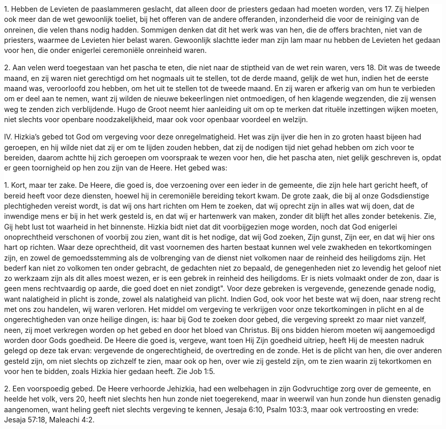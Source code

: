 1\. Hebben de Levieten de paaslammeren geslacht, dat alleen door de priesters gedaan had moeten worden, vers 17. Zij hielpen ook meer dan de wet gewoonlijk toeliet, bij het offeren van de andere offeranden, inzonderheid die voor de reiniging van de onreinen, die velen thans nodig hadden. Sommigen denken dat dit het werk was van hen, die de offers brachten, niet van de priesters, waarmee de Levieten hier belast waren. Gewoonlijk slachtte ieder man zijn lam maar nu hebben de Levieten het gedaan voor hen, die onder enigerlei ceremoniële onreinheid waren.

2\. Aan velen werd toegestaan van het pascha te eten, die niet naar de stiptheid van de wet rein waren, vers 18. Dit was de tweede maand, en zij waren niet gerechtigd om het nogmaals uit te stellen, tot de derde maand, gelijk de wet hun, indien het de eerste maand was, veroorloofd zou hebben, om het uit te stellen tot de tweede maand. En zij waren er afkerig van om hun te verbieden om er deel aan te nemen, want zij wilden de nieuwe bekeerlingen niet ontmoedigen, of hen klagende wegzenden, die zij wensen weg te zenden zich verblijdende. Hugo de Groot neemt hier aanleiding uit om op te merken dat rituële inzettingen wijken moeten, niet slechts voor openbare noodzakelijkheid, maar ook voor openbaar voordeel en welzijn.

IV. Hizkia’s gebed tot God om vergeving voor deze onregelmatigheid. Het was zijn ijver die hen in zo groten haast bijeen had geroepen, en hij wilde niet dat zij er om te lijden zouden hebben, dat zij de nodigen tijd niet gehad hebben om zich voor te bereiden, daarom achtte hij zich geroepen om voorspraak te wezen voor hen, die het pascha aten, niet gelijk geschreven is, opdat er geen toornigheid op hen zou zijn van de Heere. Het gebed was:

1\. Kort, maar ter zake. De Heere, die goed is, doe verzoening over een ieder in de gemeente, die zijn hele hart gericht heeft, of bereid heeft voor deze diensten, hoewel hij in ceremoniële bereiding tekort kwam. De grote zaak, die bij al onze Godsdienstige plechtigheden vereist wordt, is dat wij ons hart richten om Hem te zoeken, dat wij oprecht zijn in alles wat wij doen, dat de inwendige mens er bij in het werk gesteld is, en dat wij er hartenwerk van maken, zonder dit blijft het alles zonder betekenis. Zie, Gij hebt lust tot waarheid in het binnenste. Hizkia bidt niet dat dit voorbijgezien moge worden, noch dat God enigerlei onoprechtheid verschonen of voorbij zou zien, want dit is het nodige, dat wij God zoeken, Zijn gunst, Zijn eer, en dat wij hier ons hart op richten. 
Waar deze oprechtheid, dit vast voornemen des harten bestaat kunnen wel vele zwakheden en tekortkomingen zijn, en zowel de gemoedsstemming als de volbrenging van de dienst niet volkomen naar de reinheid des heiligdoms zijn. Het bederf kan niet zo volkomen ten onder gebracht, de gedachten niet zo bepaald, de genegenheden niet zo levendig het geloof niet zo werkzaam zijn als dit alles moest wezen, er is een gebrek in reinheid des heiligdoms. Er is niets volmaakt onder de zon, daar is geen mens rechtvaardig op aarde, die goed doet en niet zondigt". 
Voor deze gebreken is vergevende, genezende genade nodig, want nalatigheid in plicht is zonde, zowel als nalatigheid van plicht. Indien God, ook voor het beste wat wij doen, naar streng recht met ons zou handelen, wij waren verloren. Het middel om vergeving te verkrijgen voor onze tekortkomingen in plicht en al de ongerechtigheden van onze heilige dingen, is: haar bij God te zoeken door gebed, die vergeving spreekt zo maar niet vanzelf, neen, zij moet verkregen worden op het gebed en door het bloed van Christus. Bij ons bidden hierom moeten wij aangemoedigd worden door Gods goedheid. De Heere die goed is, vergeve, want toen Hij Zijn goedheid uitriep, heeft Hij de meesten nadruk gelegd op deze tak ervan: vergevende de ongerechtigheid, de overtreding en de zonde. Het is de plicht van hen, die over anderen gesteld zijn, om niet slechts op zichzelf te zien, maar ook op hen, over wie zij gesteld zijn, om te zien waarin zij tekortkomen en voor hen te bidden, zoals Hizkia hier gedaan heeft. Zie Job 1:5.

2\. Een voorspoedig gebed. De Heere verhoorde Jehizkia, had een welbehagen in zijn Godvruchtige zorg over de gemeente, en heelde het volk, vers 20, heeft niet slechts hen hun zonde niet toegerekend, maar in weerwil van hun zonde hun diensten genadig aangenomen, want heling geeft niet slechts vergeving te kennen, Jesaja 6:10, Psalm 103:3, maar ook vertroosting en vrede: Jesaja 57:18, Maleachi 4:2. 

